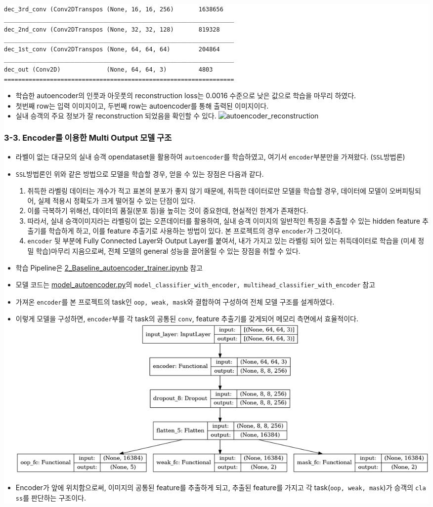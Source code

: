 ```
dec_3rd_conv (Conv2DTranspos (None, 16, 16, 256)       1638656   
_________________________________________________________________
dec_2nd_conv (Conv2DTranspos (None, 32, 32, 128)       819328    
_________________________________________________________________
dec_1st_conv (Conv2DTranspos (None, 64, 64, 64)        204864    
_________________________________________________________________
dec_out (Conv2D)             (None, 64, 64, 3)         4803      
=================================================================
```
- 학습한 autoencoder의 인풋과 아웃풋의 reconstruction loss는 0.0016 수준으로 낮은 값으로 학습을 마무리 하였다.
- 첫번째 row는 입력 이미지이고, 두번째 row는 autoencoder를 통해 출력된 이미지이다.
- 실내 승객의 주요 정보가 잘 reconstruction 되었음을 확인할 수 있다.
![autoencoder_reconstruction](./img/samples_png/autoencoder_reconstruction.png)

### 3-3. Encoder를 이용한 Multi Output 모델 구조

- 라벨이 없는 대규모의 실내 승객 opendataset을 활용하여 `autoencoder`를 학습하였고, 여기서 `encoder`부분만을 가져왔다. (`SSL`방법론)
- `SSL`방법론인 위와 같은 방법으로 모델을 학습할 경우, 얻을 수 있는 장점은 다음과 같다.
    1. 취득한 라벨링 데이터는 개수가 적고 표본의 분포가 좋지 않기 때문에, 취득한 데이터로만 모델을 학습할 경우, 데이터에 모델이 오버피팅되어, 실제 적용시 정확도가 크게 떨어질 수 있는 단점이 있다.
    2. 이를 극복하기 위해선, 데이터의 품질(분포 등)을 높히는 것이 중요한데, 현실적인 한계가 존재한다.
    3. 따라서, 실내 승객이미지라는 라벨링이 없는 오픈데이터를 활용하여, 실내 승객 이미지의 일반적인 특징을 추출할 수 있는 hidden feature 추출기를 학습하게 하고, 이를 feature 추출기로 사용하는 방법이 있다. 본 프로젝트의 경우 `encoder`가 그것이다.
    4. `encoder` 뒷 부분에 Fully Connected Layer와 Output Layer를 붙여서, 내가 가지고 있는 라벨링 되어 있는 취득데이터로 학습을 (미세 정밀 학습)마무리 지음으로써, 전체 모델의 general 성능을 끌어올릴 수 있는 장점을 취할 수 있다.
- 학습 Pipeline은 [2_Baseline_autoencoder_trainer.ipynb](./2_Baseline_autoencoder_trainer.ipynb) 참고
- 모델 코드는 [model_autoencoder.py](./model/model_autoencoder.py)의 `model_classifier_with_encoder, multihead_classifier_with_encoder` 참고 
- 가져온 `encoder`를 본 프로젝트의 task인 `oop, weak, mask`와 결합하여 구성하여 전체 모델 구조를 설계하였다.
- 이렇게 모델을 구성하면, `encoder`부를 각 task의 공통된 `conv`, feature 추출기를 갖게되어 메모리 측면에서 효율적이다.
![EncoderConv_MultiOut_Model_Structure.png](./img/samples_png/EncoderConv_MultiOut_Model_Structure.png)

- Encoder가 앞에 위치함으로써, 이미지의 공통된 feature를 추출하게 되고, 추출된 feature를 가지고 각 task(`oop, weak, mask`)가 승객의 `class`를 판단하는 구조이다.
